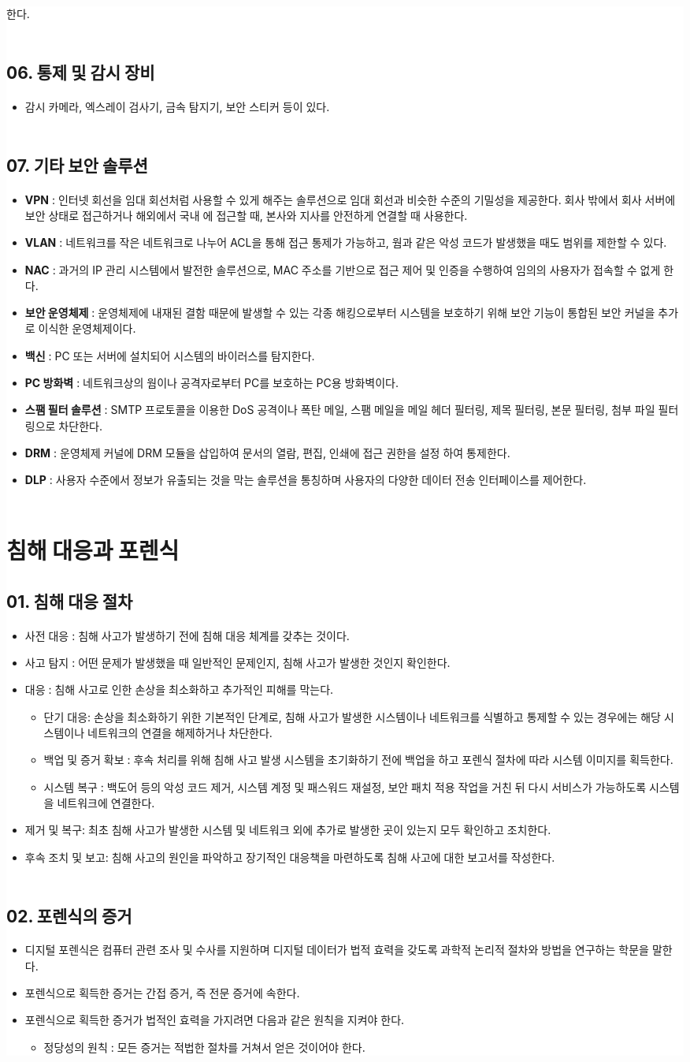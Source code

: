 한다.<br/><br/>

## 06. 통제 및 감시 장비

- 감시 카메라, 엑스레이 검사기, 금속 탐지기, 보안 스티커 등이 있다.<br/><br/>
## 07. 기타 보안 솔루션

- **VPN** : 인터넷 회선을 임대 회선처럼 사용할 수 있게 해주는 솔루션으로 임대 회선과 비슷한 수준의 기밀성을 제공한다. 회사 밖에서 회사 서버에 보안 상태로 접근하거나 해외에서 국내 에 접근할 때, 본사와 지사를 안전하게 연결할 때 사용한다.<br/>

- **VLAN** : 네트워크를 작은 네트워크로 나누어 ACL을 통해 접근 통제가 가능하고, 웜과 같은 악성 코드가 발생했을 때도 범위를 제한할 수 있다.<br/>

- **NAC** : 과거의 IP 관리 시스템에서 발전한 솔루션으로, MAC 주소를 기반으로 접근 제어 및 인증을 수행하여 임의의 사용자가 접속할 수 없게 한다.<br/>
- **보안 운영체제** : 운영체제에 내재된 결함 때문에 발생할 수 있는 각종 해킹으로부터 시스템을 보호하기 위해 보안 기능이 통합된 보안 커널을 추가로 이식한 운영체제이다.<br/>

- **백신** : PC 또는 서버에 설치되어 시스템의 바이러스를 탐지한다.<br/>
- **PC 방화벽** : 네트워크상의 웜이나 공격자로부터 PC를 보호하는 PC용 방화벽이다.<br/>

- **스팸 필터 솔루션** : SMTP 프로토콜을 이용한 DoS 공격이나 폭탄 메일, 스팸 메일을 메일 헤더 필터링, 제목 필터링, 본문 필터링, 첨부 파일 필터링으로 차단한다.<br/>
- **DRM** : 운영체제 커널에 DRM 모듈을 삽입하여 문서의 열람, 편집, 인쇄에 접근 권한을 설정 하여 통제한다.<br/>

- **DLP** : 사용자 수준에서 정보가 유출되는 것을 막는 솔루션을 통칭하며 사용자의 다양한 데이터 전송 인터페이스를 제어한다.<br/><br/>



# 침해 대응과 포렌식

## 01. 침해 대응 절차

- 사전 대응 : 침해 사고가 발생하기 전에 침해 대응 체계를 갖추는 것이다.<br/>
- 사고 탐지 : 어떤 문제가 발생했을 때 일반적인 문제인지, 침해 사고가 발생한 것인지 확인한다.<br/>
- 대응 : 침해 사고로 인한 손상을 최소화하고 추가적인 피해를 막는다.<br/>
    - 단기 대응: 손상을 최소화하기 위한 기본적인 단계로, 침해 사고가 발생한 시스템이나 네트워크를 식별하고 통제할 수 있는 경우에는 해당 시스템이나 네트워크의 연결을 해제하거나 차단한다.<br/>

    - 백업 및 증거 확보 : 후속 처리를 위해 침해 사고 발생 시스템을 초기화하기 전에 백업을 하고 포렌식 절차에 따라 시스템 이미지를 획득한다.<br/>

    - 시스템 복구 : 백도어 등의 악성 코드 제거, 시스템 계정 및 패스워드 재설정, 보안 패치 적용 작업을 거친 뒤 다시 서비스가 가능하도록 시스템을 네트워크에 연결한다.<br/>

- 제거 및 복구: 최초 침해 사고가 발생한 시스템 및 네트워크 외에 추가로 발생한 곳이 있는지 모두 확인하고 조치한다.<br/>

- 후속 조치 및 보고: 침해 사고의 원인을 파악하고 장기적인 대응책을 마련하도록 침해 사고에 대한 보고서를 작성한다.<br/><br/>

## 02. 포렌식의 증거

- 디지털 포렌식은 컴퓨터 관련 조사 및 수사를 지원하며 디지털 데이터가 법적 효력을 갖도록 과학적 논리적 절차와 방법을 연구하는 학문을 말한다.<br/>

- 포렌식으로 획득한 증거는 간접 증거, 즉 전문 증거에 속한다.<br/>
- 포렌식으로 획득한 증거가 법적인 효력을 가지려면 다음과 같은 원칙을 지켜야 한다.<br/>

    - 정당성의 원칙 : 모든 증거는 적법한 절차를 거쳐서 얻은 것이어야 한다.<br/>
